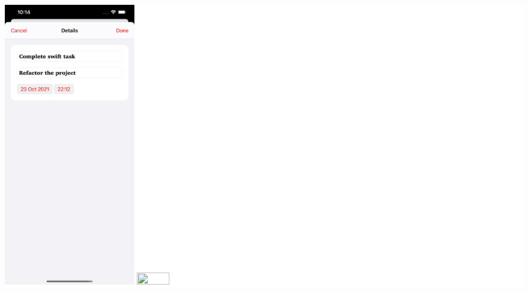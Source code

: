  <img src="https://github.com/116-iOS-Bootcamp-QNB-Finansbank/BurakGomec-To-Do-List-App/blob/main/Readme-Assets/12detail.png" width="25%" height="25%"/>
  <img src="https://github.com/116-iOS-Bootcamp-QNB-Finansbank/BurakGomec-To-Do-List-App/blob/main/Readme-Assets/notificationSS.png" width="25%" height="25%"/>